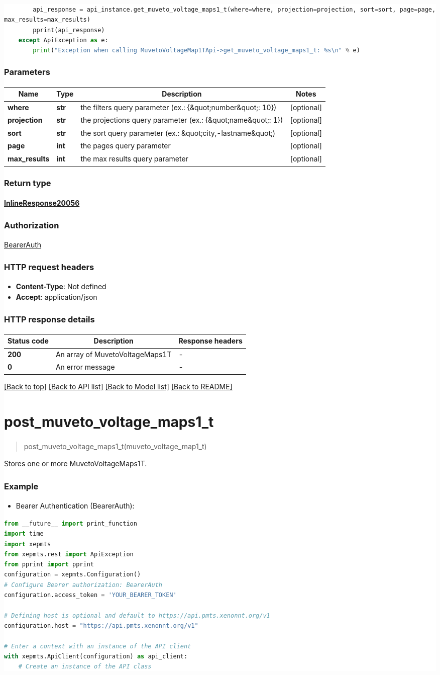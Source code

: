```python
        api_response = api_instance.get_muveto_voltage_maps1_t(where=where, projection=projection, sort=sort, page=page, max_results=max_results)
        pprint(api_response)
    except ApiException as e:
        print("Exception when calling MuvetoVoltageMap1TApi->get_muveto_voltage_maps1_t: %s\n" % e)
```

### Parameters

Name | Type | Description  | Notes
------------- | ------------- | ------------- | -------------
 **where** | **str**| the filters query parameter (ex.: {\&quot;number\&quot;: 10}) | [optional] 
 **projection** | **str**| the projections query parameter (ex.: {\&quot;name\&quot;: 1}) | [optional] 
 **sort** | **str**| the sort query parameter (ex.: \&quot;city,-lastname\&quot;) | [optional] 
 **page** | **int**| the pages query parameter | [optional] 
 **max_results** | **int**| the max results query parameter | [optional] 

### Return type

[**InlineResponse20056**](InlineResponse20056.md)

### Authorization

[BearerAuth](../README.md#BearerAuth)

### HTTP request headers

 - **Content-Type**: Not defined
 - **Accept**: application/json

### HTTP response details
| Status code | Description | Response headers |
|-------------|-------------|------------------|
**200** | An array of MuvetoVoltageMaps1T |  -  |
**0** | An error message |  -  |

[[Back to top]](#) [[Back to API list]](../README.md#documentation-for-api-endpoints) [[Back to Model list]](../README.md#documentation-for-models) [[Back to README]](../README.md)

# **post_muveto_voltage_maps1_t**
> post_muveto_voltage_maps1_t(muveto_voltage_map1_t)

Stores one or more MuvetoVoltageMaps1T.

### Example

* Bearer Authentication (BearerAuth):
```python
from __future__ import print_function
import time
import xepmts
from xepmts.rest import ApiException
from pprint import pprint
configuration = xepmts.Configuration()
# Configure Bearer authorization: BearerAuth
configuration.access_token = 'YOUR_BEARER_TOKEN'

# Defining host is optional and default to https://api.pmts.xenonnt.org/v1
configuration.host = "https://api.pmts.xenonnt.org/v1"

# Enter a context with an instance of the API client
with xepmts.ApiClient(configuration) as api_client:
    # Create an instance of the API class
```